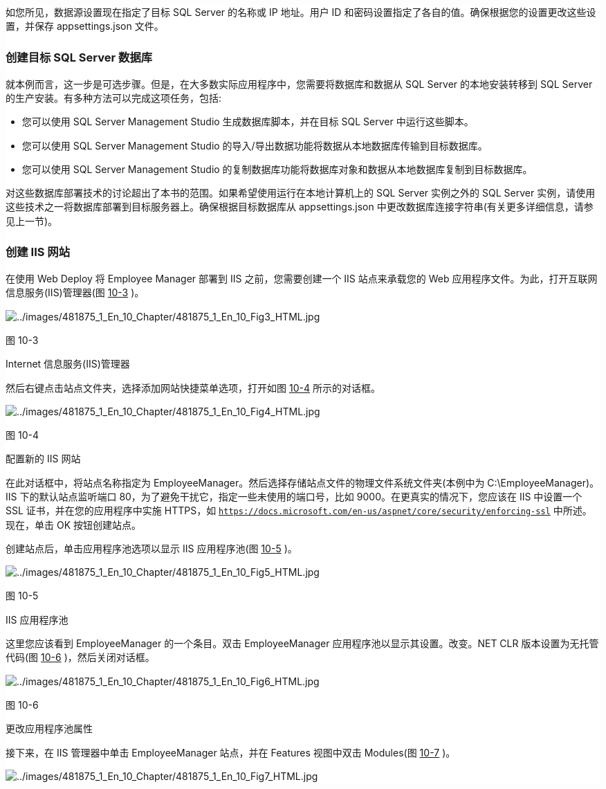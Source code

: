 如您所见，数据源设置现在指定了目标 SQL Server 的名称或 IP 地址。用户 ID 和密码设置指定了各自的值。确保根据您的设置更改这些设置，并保存 appsettings.json 文件。

### 创建目标 SQL Server 数据库

就本例而言，这一步是可选步骤。但是，在大多数实际应用程序中，您需要将数据库和数据从 SQL Server 的本地安装转移到 SQL Server 的生产安装。有多种方法可以完成这项任务，包括:

*   您可以使用 SQL Server Management Studio 生成数据库脚本，并在目标 SQL Server 中运行这些脚本。

*   您可以使用 SQL Server Management Studio 的导入/导出数据功能将数据从本地数据库传输到目标数据库。

*   您可以使用 SQL Server Management Studio 的复制数据库功能将数据库对象和数据从本地数据库复制到目标数据库。

对这些数据库部署技术的讨论超出了本书的范围。如果希望使用运行在本地计算机上的 SQL Server 实例之外的 SQL Server 实例，请使用这些技术之一将数据库部署到目标服务器上。确保根据目标数据库从 appsettings.json 中更改数据库连接字符串(有关更多详细信息，请参见上一节)。

### 创建 IIS 网站

在使用 Web Deploy 将 Employee Manager 部署到 IIS 之前，您需要创建一个 IIS 站点来承载您的 Web 应用程序文件。为此，打开互联网信息服务(IIS)管理器(图 [10-3](#Fig3) )。

![../images/481875_1_En_10_Chapter/481875_1_En_10_Fig3_HTML.jpg](../images/481875_1_En_10_Chapter/481875_1_En_10_Fig3_HTML.jpg)

图 10-3

Internet 信息服务(IIS)管理器

然后右键点击站点文件夹，选择添加网站快捷菜单选项，打开如图 [10-4](#Fig4) 所示的对话框。

![../images/481875_1_En_10_Chapter/481875_1_En_10_Fig4_HTML.jpg](../images/481875_1_En_10_Chapter/481875_1_En_10_Fig4_HTML.jpg)

图 10-4

配置新的 IIS 网站

在此对话框中，将站点名称指定为 EmployeeManager。然后选择存储站点文件的物理文件系统文件夹(本例中为 C:\EmployeeManager)。IIS 下的默认站点监听端口 80，为了避免干扰它，指定一些未使用的端口号，比如 9000。在更真实的情况下，您应该在 IIS 中设置一个 SSL 证书，并在您的应用程序中实施 HTTPS，如 [`https://docs.microsoft.com/en-us/aspnet/core/security/enforcing-ssl`](https://docs.microsoft.com/en-us/aspnet/core/security/enforcing-ssl) 中所述。现在，单击 OK 按钮创建站点。

创建站点后，单击应用程序池选项以显示 IIS 应用程序池(图 [10-5](#Fig5) )。

![../images/481875_1_En_10_Chapter/481875_1_En_10_Fig5_HTML.jpg](../images/481875_1_En_10_Chapter/481875_1_En_10_Fig5_HTML.jpg)

图 10-5

IIS 应用程序池

这里您应该看到 EmployeeManager 的一个条目。双击 EmployeeManager 应用程序池以显示其设置。改变。NET CLR 版本设置为无托管代码(图 [10-6](#Fig6) )，然后关闭对话框。

![../images/481875_1_En_10_Chapter/481875_1_En_10_Fig6_HTML.jpg](../images/481875_1_En_10_Chapter/481875_1_En_10_Fig6_HTML.jpg)

图 10-6

更改应用程序池属性

接下来，在 IIS 管理器中单击 EmployeeManager 站点，并在 Features 视图中双击 Modules(图 [10-7](#Fig7) )。

![../images/481875_1_En_10_Chapter/481875_1_En_10_Fig7_HTML.jpg](../images/481875_1_En_10_Chapter/481875_1_En_10_Fig7_HTML.jpg)
